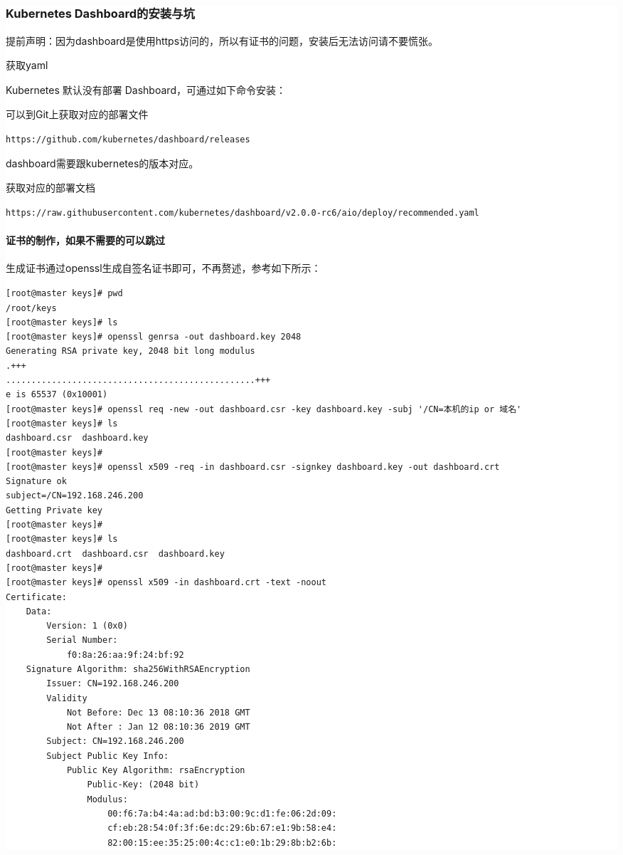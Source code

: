 ### Kubernetes Dashboard的安装与坑


提前声明：因为dashboard是使用https访问的，所以有证书的问题，安装后无法访问请不要慌张。

获取yaml

Kubernetes 默认没有部署 Dashboard，可通过如下命令安装：

可以到Git上获取对应的部署文件

```
https://github.com/kubernetes/dashboard/releases
```
dashboard需要跟kubernetes的版本对应。


获取对应的部署文档


```
https://raw.githubusercontent.com/kubernetes/dashboard/v2.0.0-rc6/aio/deploy/recommended.yaml
```


#### 证书的制作，如果不需要的可以跳过

生成证书通过openssl生成自签名证书即可，不再赘述，参考如下所示：


```
[root@master keys]# pwd
/root/keys
[root@master keys]# ls
[root@master keys]# openssl genrsa -out dashboard.key 2048
Generating RSA private key, 2048 bit long modulus
.+++
.................................................+++
e is 65537 (0x10001)
[root@master keys]# openssl req -new -out dashboard.csr -key dashboard.key -subj '/CN=本机的ip or 域名'
[root@master keys]# ls
dashboard.csr  dashboard.key
[root@master keys]# 
[root@master keys]# openssl x509 -req -in dashboard.csr -signkey dashboard.key -out dashboard.crt 
Signature ok
subject=/CN=192.168.246.200
Getting Private key
[root@master keys]# 
[root@master keys]# ls
dashboard.crt  dashboard.csr  dashboard.key
[root@master keys]# 
[root@master keys]# openssl x509 -in dashboard.crt -text -noout
Certificate:
    Data:
        Version: 1 (0x0)
        Serial Number:
            f0:8a:26:aa:9f:24:bf:92
    Signature Algorithm: sha256WithRSAEncryption
        Issuer: CN=192.168.246.200
        Validity
            Not Before: Dec 13 08:10:36 2018 GMT
            Not After : Jan 12 08:10:36 2019 GMT
        Subject: CN=192.168.246.200
        Subject Public Key Info:
            Public Key Algorithm: rsaEncryption
                Public-Key: (2048 bit)
                Modulus:
                    00:f6:7a:b4:4a:ad:bd:b3:00:9c:d1:fe:06:2d:09:
                    cf:eb:28:54:0f:3f:6e:dc:29:6b:67:e1:9b:58:e4:
                    82:00:15:ee:35:25:00:4c:c1:e0:1b:29:8b:b2:6b:
```